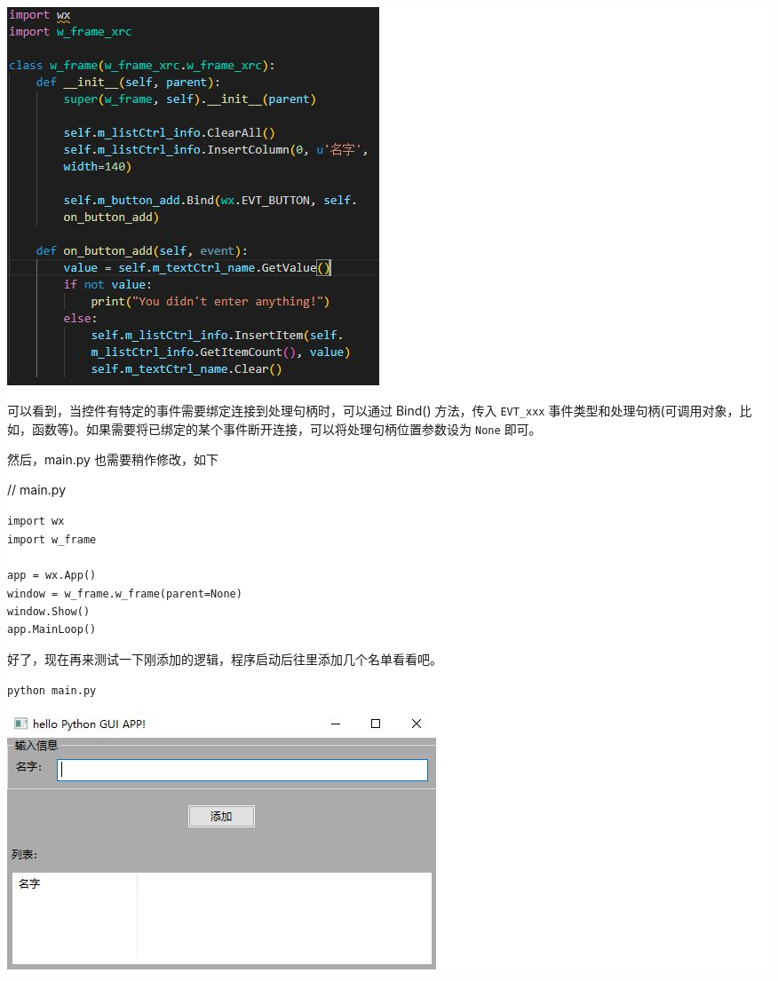 ![](./img/11.jpg)

可以看到，当控件有特定的事件需要绑定连接到处理句柄时，可以通过 Bind() 方法，传入 `EVT_xxx` 事件类型和处理句柄(可调用对象，比如，函数等)。如果需要将已绑定的某个事件断开连接，可以将处理句柄位置参数设为 `None` 即可。

然后，main.py 也需要稍作修改，如下

// main.py
```
import wx
import w_frame

app = wx.App()
window = w_frame.w_frame(parent=None)
window.Show()
app.MainLoop()
```

好了，现在再来测试一下刚添加的逻辑，程序启动后往里添加几个名单看看吧。

```
python main.py
```

![](./img/10.jpg)
